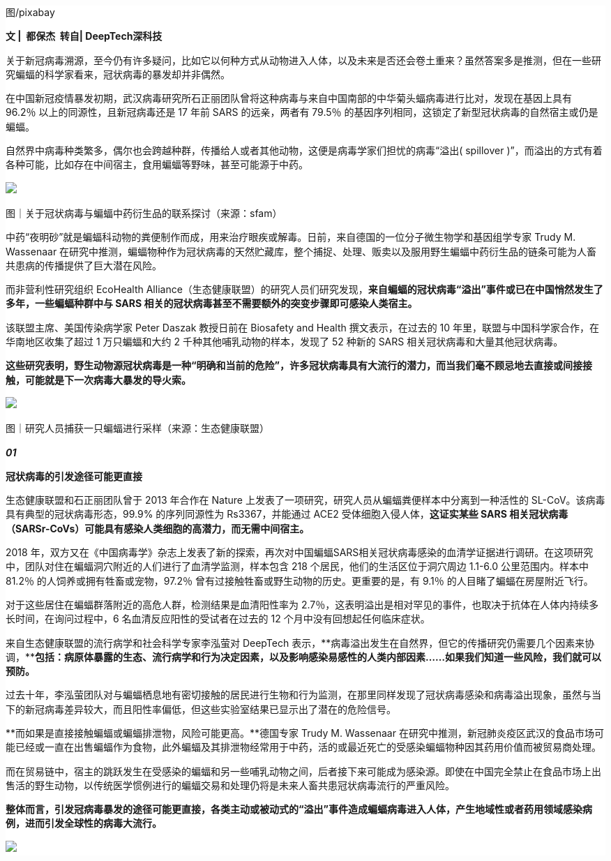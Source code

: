 图/pixabay

**文 |  都保杰  转自| DeepTech深科技**

关于新冠病毒溯源，至今仍有许多疑问，比如它以何种方式从动物进入人体，以及未来是否还会卷土重来？虽然答案多是推测，但在一些研究蝙蝠的科学家看来，冠状病毒的暴发却并非偶然。

  
在中国新冠疫情暴发初期，武汉病毒研究所石正丽团队曾将这种病毒与来自中国南部的中华菊头蝠病毒进行比对，发现在基因上具有 96.2％ 以上的同源性，且新冠病毒还是 17 年前 SARS 的远亲，两者有 79.5％ 的基因序列相同，这锁定了新型冠状病毒的自然宿主或仍是蝙蝠。

自然界中病毒种类繁多，偶尔也会跨越种群，传播给人或者其他动物，这便是病毒学家们担忧的病毒“溢出( spillover )”，而溢出的方式有着各种可能，比如存在中间宿主，食用蝙蝠等野味，甚至可能源于中药。

![](/images/post/9fc77525b31f1c6bf065f2b14a004084.jpg)

图｜关于冠状病毒与蝙蝠中药衍生品的联系探讨（来源：sfam）

中药“夜明砂”就是蝙蝠科动物的粪便制作而成，用来治疗眼疾或解毒。日前，来自德国的一位分子微生物学和基因组学专家 Trudy M. Wassenaar 在研究中推测，蝙蝠物种作为冠状病毒的天然贮藏库，整个捕捉、处理、贩卖以及服用野生蝙蝠中药衍生品的链条可能为人畜共患病的传播提供了巨大潜在风险。

而非营利性研究组织 EcoHealth Alliance（生态健康联盟）的研究人员们研究发现，**来自蝙蝠的冠状病毒“溢出”事件或已在中国悄然发生了多年，一些蝙蝠种群中与 SARS 相关的冠状病毒甚至不需要额外的突变步骤即可感染人类宿主。**

该联盟主席、美国传染病学家 Peter Daszak 教授日前在 Biosafety and Health 撰文表示，在过去的 10 年里，联盟与中国科学家合作，在华南地区收集了超过 1 万只蝙蝠和大约 2 千种其他哺乳动物的样本，发现了 52 种新的 SARS 相关冠状病毒和大量其他冠状病毒。

**这些研究表明，野生动物源冠状病毒是一种“明确和当前的危险”，许多冠状病毒具有大流行的潜力，而当我们毫不顾忌地去直接或间接接触，可能就是下一次病毒大暴发的导火索。**

![](/images/post/cf7012aa9b8c45f3ea250cdd45564095.jpg)

图｜研究人员捕获一只蝙蝠进行采样（来源：生态健康联盟）

_**01**_

**冠状病毒的引发途径可能更直接**

生态健康联盟和石正丽团队曾于 2013 年合作在 Nature 上发表了一项研究，研究人员从蝙蝠粪便样本中分离到一种活性的 SL-CoV。该病毒具有典型的冠状病毒形态，99.9% 的序列同源性为 Rs3367，并能通过 ACE2 受体细胞入侵人体，**这证实某些 SARS 相关冠状病毒（SARSr-CoVs）可能具有感染人类细胞的高潜力，而无需中间宿主。**

2018 年，双方又在《中国病毒学》杂志上发表了新的探索，再次对中国蝙蝠SARS相关冠状病毒感染的血清学证据进行调研。在这项研究中，团队对住在蝙蝠洞穴附近的人们进行了血清学监测，样本包含 218 个居民，他们的生活区位于洞穴周边 1.1-6.0 公里范围内。样本中 81.2％ 的人饲养或拥有牲畜或宠物，97.2％ 曾有过接触牲畜或野生动物的历史。更重要的是，有 9.1％ 的人目睹了蝙蝠在房屋附近飞行。

对于这些居住在蝙蝠群落附近的高危人群，检测结果是血清阳性率为 2.7％，这表明溢出是相对罕见的事件，也取决于抗体在人体内持续多长时间，在询问过程中，6 名血清反应阳性的受试者在过去的 12 个月中没有回想起任何临床症状。

来自生态健康联盟的流行病学和社会科学专家李泓萤对 DeepTech 表示，**病毒溢出发生在自然界，但它的传播研究仍需要几个因素来协调，****包括：病原体暴露的生态、流行病学和行为决定因素，以及影响感染易感性的人类内部因素……如果我们知道一些风险，我们就可以预防。**

过去十年，李泓萤团队对与蝙蝠栖息地有密切接触的居民进行生物和行为监测，在那里同样发现了冠状病毒感染和病毒溢出现象，虽然与当下的新冠病毒差异较大，而且阳性率偏低，但这些实验室结果已显示出了潜在的危险信号。

**而如果是直接接触蝙蝠或蝙蝠排泄物，风险可能更高。**德国专家 Trudy M. Wassenaar 在研究中推测，新冠肺炎疫区武汉的食品市场可能已经或一直在出售蝙蝠作为食物，此外蝙蝠及其排泄物经常用于中药，活的或最近死亡的受感染蝙蝠物种因其药用价值而被贸易商处理。

而在贸易链中，宿主的跳跃发生在受感染的蝙蝠和另一些哺乳动物之间，后者接下来可能成为感染源。即使在中国完全禁止在食品市场上出售活的野生动物，以传统医学惯例进行的蝙蝠交易和处理仍将是未来人畜共患冠状病毒流行的严重风险。

**整体而言，引发冠病毒暴发的途径可能更直接，各类主动或被动式的“溢出”事件造成蝙蝠病毒进入人体，产生地域性或者药用领域感染病例，进而引发全球性的病毒大流行。**

![](/images/post/03b6a99b21e34fbfdebdcd952c576956.jpg)
